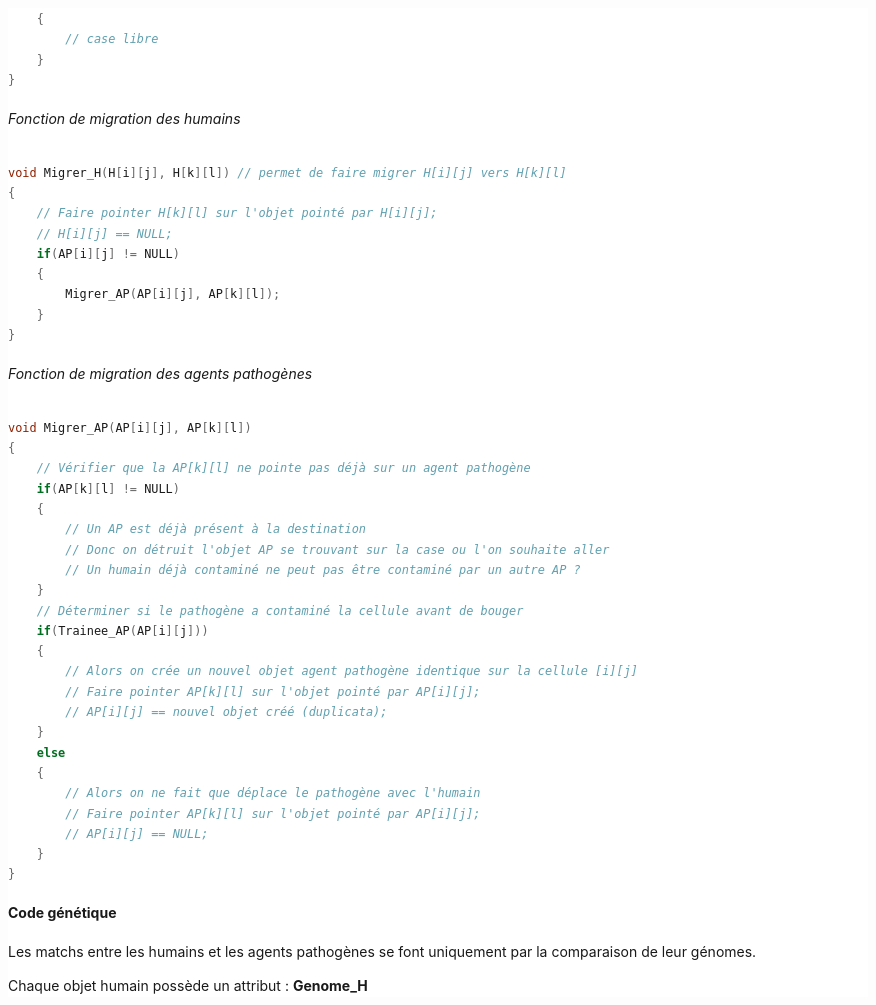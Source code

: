 ```c++
    {
        // case libre
    }
}
```

###### Fonction de migration des humains

```c++
void Migrer_H(H[i][j], H[k][l]) // permet de faire migrer H[i][j] vers H[k][l]
{
    // Faire pointer H[k][l] sur l'objet pointé par H[i][j];
    // H[i][j] == NULL;
    if(AP[i][j] != NULL)
    {
        Migrer_AP(AP[i][j], AP[k][l]);
    }
}
```

###### Fonction de migration des agents pathogènes

```c++
void Migrer_AP(AP[i][j], AP[k][l])
{
    // Vérifier que la AP[k][l] ne pointe pas déjà sur un agent pathogène
    if(AP[k][l] != NULL)
    {
        // Un AP est déjà présent à la destination
        // Donc on détruit l'objet AP se trouvant sur la case ou l'on souhaite aller
        // Un humain déjà contaminé ne peut pas être contaminé par un autre AP ?
    }
    // Déterminer si le pathogène a contaminé la cellule avant de bouger
    if(Trainee_AP(AP[i][j]))
    {
        // Alors on crée un nouvel objet agent pathogène identique sur la cellule [i][j] 
        // Faire pointer AP[k][l] sur l'objet pointé par AP[i][j];
    	// AP[i][j] == nouvel objet créé (duplicata);
    }
    else
    {
        // Alors on ne fait que déplace le pathogène avec l'humain
        // Faire pointer AP[k][l] sur l'objet pointé par AP[i][j];
    	// AP[i][j] == NULL;
    }
}
```

#### Code génétique

Les matchs entre les humains et les agents pathogènes se font uniquement par la comparaison de leur génomes.

Chaque objet humain possède un attribut : **Genome_H**
